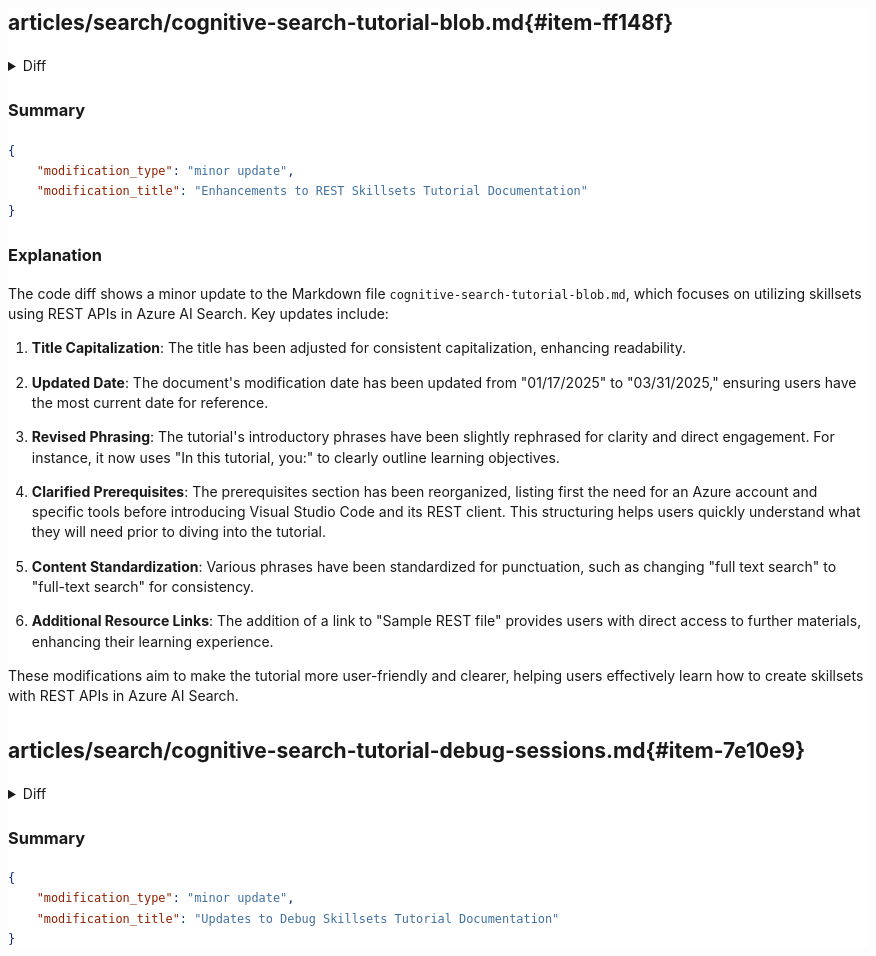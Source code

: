 ## articles/search/cognitive-search-tutorial-blob.md{#item-ff148f}

<details><summary>Diff</summary></details>

### Summary

```json
{
    "modification_type": "minor update",
    "modification_title": "Enhancements to REST Skillsets Tutorial Documentation"
}
```

### Explanation
The code diff shows a minor update to the Markdown file `cognitive-search-tutorial-blob.md`, which focuses on utilizing skillsets using REST APIs in Azure AI Search. Key updates include:

1. **Title Capitalization**: The title has been adjusted for consistent capitalization, enhancing readability.

2. **Updated Date**: The document's modification date has been updated from "01/17/2025" to "03/31/2025," ensuring users have the most current date for reference.

3. **Revised Phrasing**: The tutorial's introductory phrases have been slightly rephrased for clarity and direct engagement. For instance, it now uses "In this tutorial, you:" to clearly outline learning objectives.

4. **Clarified Prerequisites**: The prerequisites section has been reorganized, listing first the need for an Azure account and specific tools before introducing Visual Studio Code and its REST client. This structuring helps users quickly understand what they will need prior to diving into the tutorial.

5. **Content Standardization**: Various phrases have been standardized for punctuation, such as changing "full text search" to "full-text search" for consistency.

6. **Additional Resource Links**: The addition of a link to "Sample REST file" provides users with direct access to further materials, enhancing their learning experience.

These modifications aim to make the tutorial more user-friendly and clearer, helping users effectively learn how to create skillsets with REST APIs in Azure AI Search.

## articles/search/cognitive-search-tutorial-debug-sessions.md{#item-7e10e9}

<details><summary>Diff</summary></details>

### Summary

```json
{
    "modification_type": "minor update",
    "modification_title": "Updates to Debug Skillsets Tutorial Documentation"
}
```
